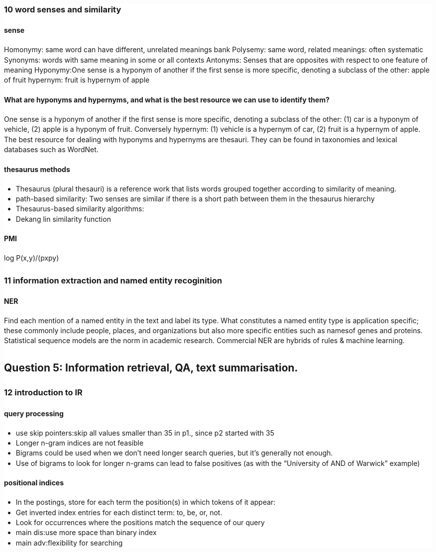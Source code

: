 ### 10 word senses and similarity
#### sense
Homonymy: same word can have different, unrelated meanings bank
Polysemy: same word, related meanings: often systematic
Synonyms: words with same meaning in some or all contexts
Antonyms: Senses that are opposites with respect to one feature of meaning
Hyponymy:One sense is a hyponym of another if the first sense is more specific, denoting a subclass of the other: apple of fruit
hypernym: fruit is hypernym of apple

#### What are hyponyms and hypernyms, and what is the best resource we can use to identify them?
One sense is a hyponym of another if the first sense is more specific, denoting a subclass of the other: (1) car is a hyponym of vehicle, (2) apple is a hyponym of fruit. Conversely hypernym: (1) vehicle is a hypernym of car, (2) fruit is a hypernym of apple. The best resource for dealing with hyponyms and hypernyms are thesauri. They can be found in taxonomies and lexical databases such as WordNet.

#### thesaurus methods
-  Thesaurus (plural thesauri) is a reference work that lists words
grouped together according to similarity of meaning.
- path-based similarity: Two senses are similar if there is a short path between them in the thesaurus hierarchy
- Thesaurus-based similarity algorithms:
- Dekang lin similarity function
#### PMI
log P(x,y)/(pxpy)

### 11 information extraction and named entity recoginition
#### NER
Find each mention of a named entity in the text and label its type. What constitutes a named entity type is application specific; these commonly include people, places, and organizations but also more specific entities such as namesof genes and proteins. Statistical sequence models are the norm in academic research. Commercial NER are hybrids of rules & machine learning.


## Question 5: Information retrieval, QA, text summarisation.

### 12 introduction to IR
#### query processing
- use skip pointers:skip all values smaller than 35 in p1., since p2 started with 35
- Longer n-gram indices are not feasible
- Bigrams could be used when we don’t need longer search queries, but it’s generally not enough.
- Use of bigrams to look for longer n-grams can lead to false positives (as with the “University of AND of Warwick” example)
#### positional indices
- In the postings, store for each term the position(s) in which tokens of it appear:
- Get inverted index entries for each distinct term: to, be, or, not.
- Look for occurrences where the positions match the sequence of our query
- main dis:use more space than binary index
- main adv:flexibility for searching
